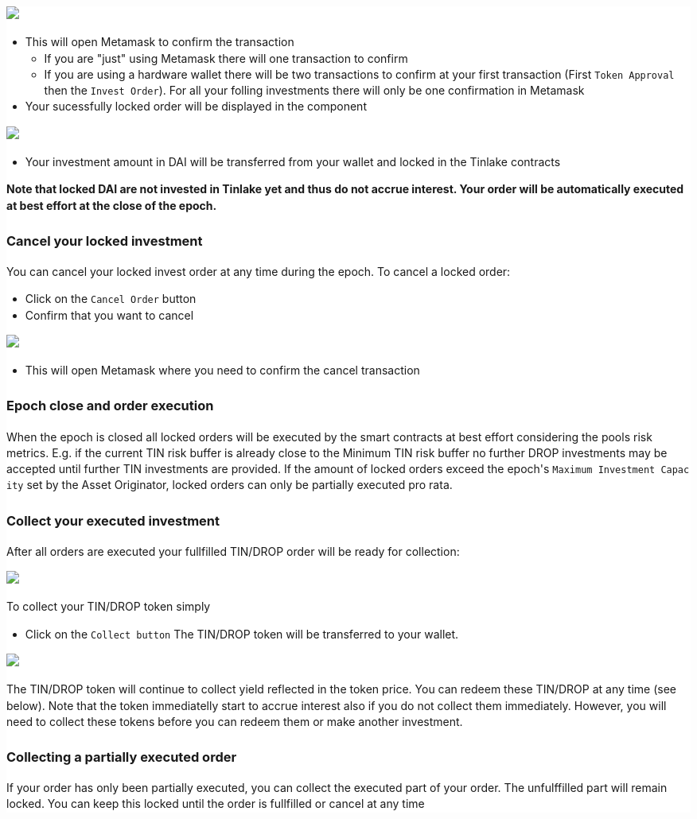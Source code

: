 ![](https://storage.googleapis.com/centrifuge-hackmd/upload_678017512f8d04c2ed0a43cb0d3d723b.png#width=400px)

- This will open Metamask to confirm the transaction
    - If you are "just" using Metamask there will one transaction to confirm
    - If you are using a hardware wallet there will be two transactions to confirm at your first transaction (First `Token Approval` then the `Invest Order`). For all your folling investments there will only be one confirmation in Metamask
- Your sucessfully locked order will be displayed in the component 

![](https://storage.googleapis.com/centrifuge-hackmd/upload_2543ce9b23275ed6613ea457de1e810d.png#width=400px)

- Your investment amount in DAI will be transferred from your wallet and locked in the Tinlake contracts 

**Note that locked DAI are not invested in Tinlake yet and thus do not accrue interest. Your order will be automatically executed at best effort at the close of the epoch.**

### Cancel your locked investment
You can cancel your locked invest order at any time during the epoch. To cancel a locked order:
- Click on the `Cancel Order` button
- Confirm that you want to cancel

![](https://storage.googleapis.com/centrifuge-hackmd/upload_7db9566e8cc94aff6cf4e529ed8bb9a3.png#width=400px)

- This will open Metamask where you need to confirm the cancel transaction

### Epoch close and order execution
When the epoch is closed all locked orders will be executed by the smart contracts at best effort considering the pools risk metrics. E.g. if the current TIN risk buffer is already close to the Minimum TIN risk buffer no further DROP investments may be accepted until further TIN investments are provided. If the amount of locked orders exceed the epoch's `Maximum Investment Capacity` set by the Asset Originator, locked orders can only be partially executed pro rata.

### Collect your executed investment
After all orders are executed your fullfilled TIN/DROP order will be ready for collection:

![](https://storage.googleapis.com/centrifuge-hackmd/upload_4cbdf58793a6b94d609db3bec3ede4c4.png#width=400px)

To collect your TIN/DROP token simply
- Click on the `Collect button`
The TIN/DROP token will be transferred to your wallet.

![](https://storage.googleapis.com/centrifuge-hackmd/upload_236a0a309e83afd017477ecf37fb8448.png#width=400px)

The TIN/DROP token will continue to collect yield reflected in the token price. You can redeem these TIN/DROP at any time (see below).
Note that the token immediatelly start to accrue interest also if you do not collect them immediately. However, you will need to collect these tokens before you can redeem them or make another investment. 

### Collecting a partially executed order
If your order has only been partially executed, you can collect the executed part of your order. The unfulffilled part will remain locked. You can keep this locked until the order is fullfilled or cancel at any time 
